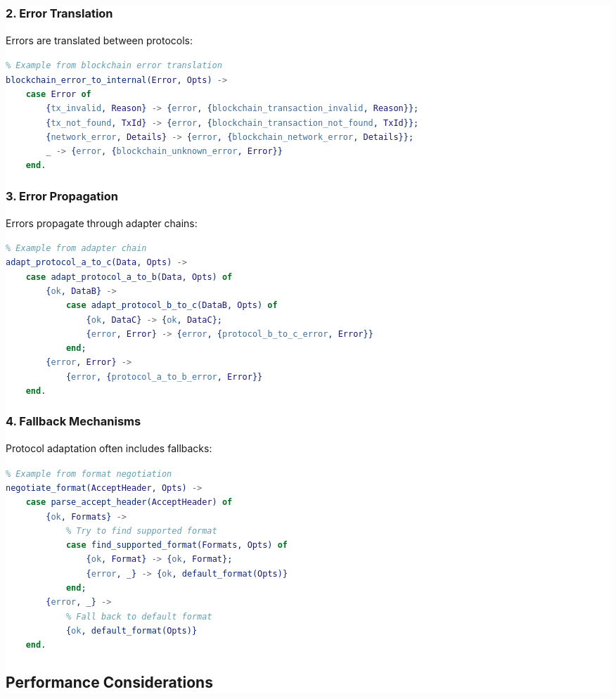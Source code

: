 ### 2. Error Translation

Errors are translated between protocols:

```erlang
% Example from blockchain error translation
blockchain_error_to_internal(Error, Opts) ->
    case Error of
        {tx_invalid, Reason} -> {error, {blockchain_transaction_invalid, Reason}};
        {tx_not_found, TxId} -> {error, {blockchain_transaction_not_found, TxId}};
        {network_error, Details} -> {error, {blockchain_network_error, Details}};
        _ -> {error, {blockchain_unknown_error, Error}}
    end.
```

### 3. Error Propagation

Errors propagate through adapter chains:

```erlang
% Example from adapter chain
adapt_protocol_a_to_c(Data, Opts) ->
    case adapt_protocol_a_to_b(Data, Opts) of
        {ok, DataB} ->
            case adapt_protocol_b_to_c(DataB, Opts) of
                {ok, DataC} -> {ok, DataC};
                {error, Error} -> {error, {protocol_b_to_c_error, Error}}
            end;
        {error, Error} ->
            {error, {protocol_a_to_b_error, Error}}
    end.
```

### 4. Fallback Mechanisms

Protocol adaptation often includes fallbacks:

```erlang
% Example from format negotiation
negotiate_format(AcceptHeader, Opts) ->
    case parse_accept_header(AcceptHeader) of
        {ok, Formats} ->
            % Try to find supported format
            case find_supported_format(Formats, Opts) of
                {ok, Format} -> {ok, Format};
                {error, _} -> {ok, default_format(Opts)}
            end;
        {error, _} ->
            % Fall back to default format
            {ok, default_format(Opts)}
    end.
```

## Performance Considerations
